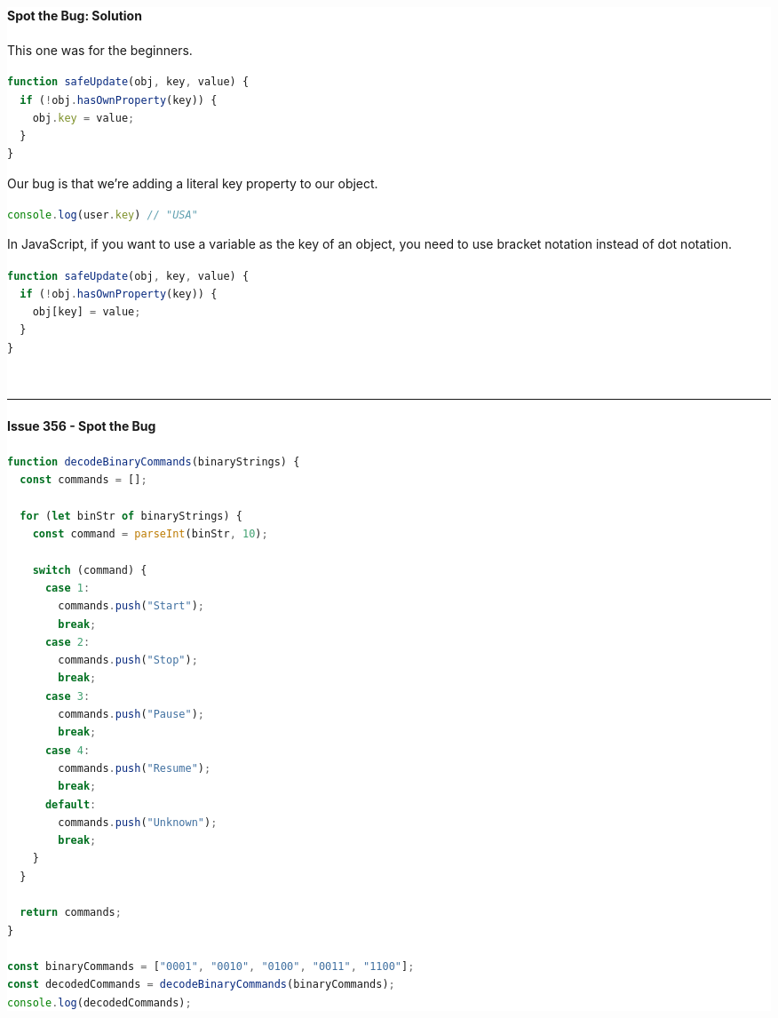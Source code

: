 
#### Spot the Bug: Solution
This one was for the beginners.

```js
function safeUpdate(obj, key, value) {
  if (!obj.hasOwnProperty(key)) {
    obj.key = value;
  }
}
```
Our bug is that we’re adding a literal key property to our object.

```js
console.log(user.key) // "USA"
```

In JavaScript, if you want to use a variable as the key of an object, you need to use bracket notation instead of dot notation.

```js
function safeUpdate(obj, key, value) {
  if (!obj.hasOwnProperty(key)) {
    obj[key] = value;
  }
}
```


<br />
<hr />

#### Issue 356 - Spot the Bug

```js
function decodeBinaryCommands(binaryStrings) {
  const commands = [];

  for (let binStr of binaryStrings) {
    const command = parseInt(binStr, 10);

    switch (command) {
      case 1:
        commands.push("Start");
        break;
      case 2:
        commands.push("Stop");
        break;
      case 3:
        commands.push("Pause");
        break;
      case 4:
        commands.push("Resume");
        break;
      default:
        commands.push("Unknown");
        break;
    }
  }

  return commands;
}

const binaryCommands = ["0001", "0010", "0100", "0011", "1100"];
const decodedCommands = decodeBinaryCommands(binaryCommands);
console.log(decodedCommands);
```

